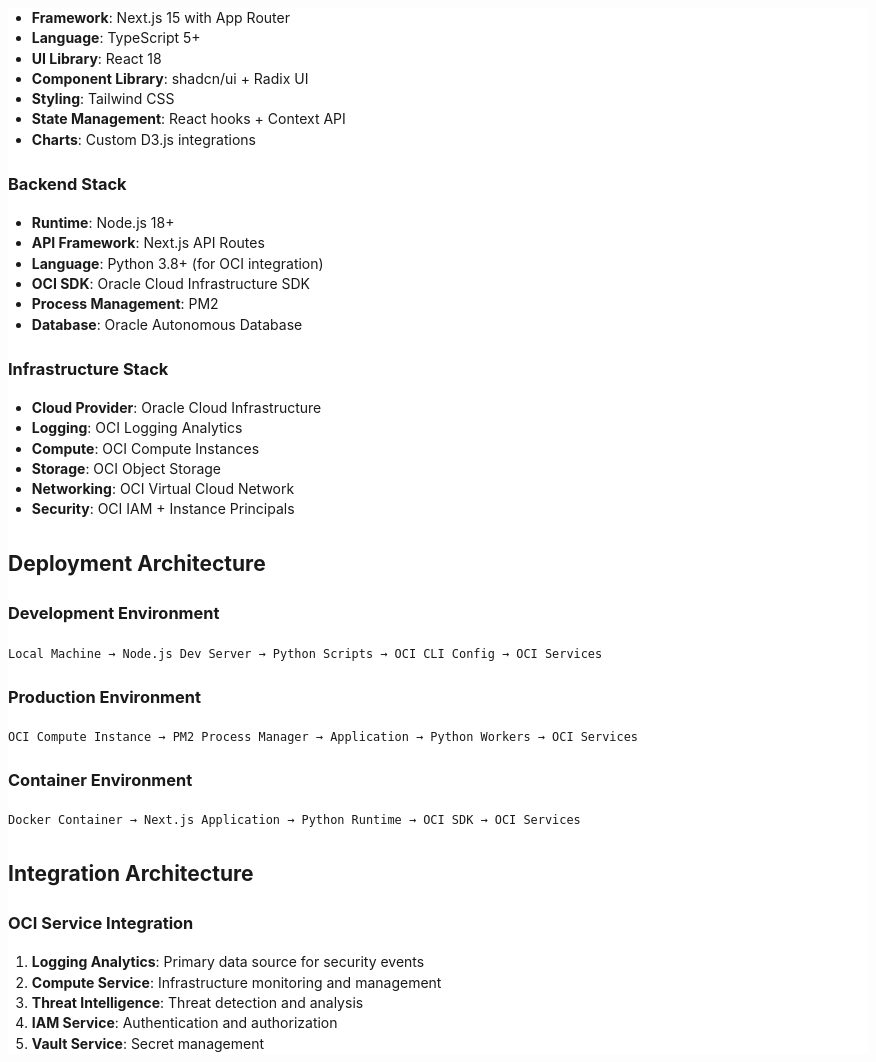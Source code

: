 - **Framework**: Next.js 15 with App Router
- **Language**: TypeScript 5+
- **UI Library**: React 18
- **Component Library**: shadcn/ui + Radix UI
- **Styling**: Tailwind CSS
- **State Management**: React hooks + Context API
- **Charts**: Custom D3.js integrations

### Backend Stack

- **Runtime**: Node.js 18+
- **API Framework**: Next.js API Routes
- **Language**: Python 3.8+ (for OCI integration)
- **OCI SDK**: Oracle Cloud Infrastructure SDK
- **Process Management**: PM2
- **Database**: Oracle Autonomous Database

### Infrastructure Stack

- **Cloud Provider**: Oracle Cloud Infrastructure
- **Logging**: OCI Logging Analytics
- **Compute**: OCI Compute Instances
- **Storage**: OCI Object Storage
- **Networking**: OCI Virtual Cloud Network
- **Security**: OCI IAM + Instance Principals

## Deployment Architecture

### Development Environment

```
Local Machine → Node.js Dev Server → Python Scripts → OCI CLI Config → OCI Services
```

### Production Environment

```
OCI Compute Instance → PM2 Process Manager → Application → Python Workers → OCI Services
```

### Container Environment

```
Docker Container → Next.js Application → Python Runtime → OCI SDK → OCI Services
```

## Integration Architecture

### OCI Service Integration

1. **Logging Analytics**: Primary data source for security events
2. **Compute Service**: Infrastructure monitoring and management
3. **Threat Intelligence**: Threat detection and analysis
4. **IAM Service**: Authentication and authorization
5. **Vault Service**: Secret management
